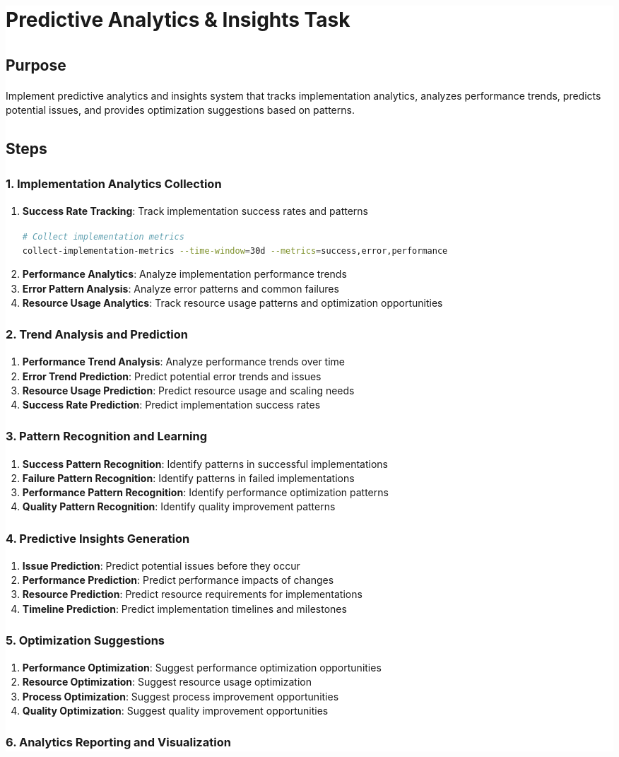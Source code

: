 # Predictive Analytics & Insights Task

## Purpose

Implement predictive analytics and insights system that tracks implementation analytics, analyzes performance trends, predicts potential issues, and provides optimization suggestions based on patterns.

## Steps

### 1. Implementation Analytics Collection

1. **Success Rate Tracking**: Track implementation success rates and patterns
   ```bash
   # Collect implementation metrics
   collect-implementation-metrics --time-window=30d --metrics=success,error,performance
   ```
2. **Performance Analytics**: Analyze implementation performance trends
3. **Error Pattern Analysis**: Analyze error patterns and common failures
4. **Resource Usage Analytics**: Track resource usage patterns and optimization opportunities

### 2. Trend Analysis and Prediction

1. **Performance Trend Analysis**: Analyze performance trends over time
2. **Error Trend Prediction**: Predict potential error trends and issues
3. **Resource Usage Prediction**: Predict resource usage and scaling needs
4. **Success Rate Prediction**: Predict implementation success rates

### 3. Pattern Recognition and Learning

1. **Success Pattern Recognition**: Identify patterns in successful implementations
2. **Failure Pattern Recognition**: Identify patterns in failed implementations
3. **Performance Pattern Recognition**: Identify performance optimization patterns
4. **Quality Pattern Recognition**: Identify quality improvement patterns

### 4. Predictive Insights Generation

1. **Issue Prediction**: Predict potential issues before they occur
2. **Performance Prediction**: Predict performance impacts of changes
3. **Resource Prediction**: Predict resource requirements for implementations
4. **Timeline Prediction**: Predict implementation timelines and milestones

### 5. Optimization Suggestions

1. **Performance Optimization**: Suggest performance optimization opportunities
2. **Resource Optimization**: Suggest resource usage optimization
3. **Process Optimization**: Suggest process improvement opportunities
4. **Quality Optimization**: Suggest quality improvement opportunities

### 6. Analytics Reporting and Visualization

